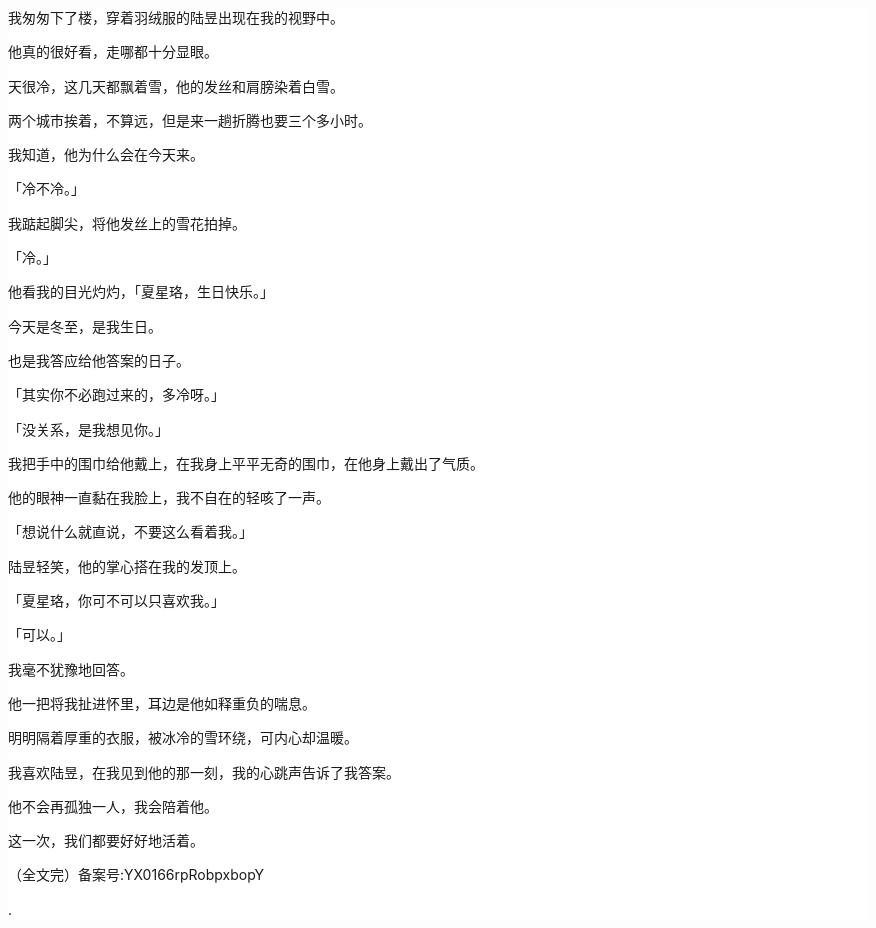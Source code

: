 我匆匆下了楼，穿着羽绒服的陆昱出现在我的视野中。

他真的很好看，走哪都十分显眼。

天很冷，这几天都飘着雪，他的发丝和肩膀染着白雪。

两个城市挨着，不算远，但是来一趟折腾也要三个多小时。

我知道，他为什么会在今天来。

「冷不冷。」

我踮起脚尖，将他发丝上的雪花拍掉。

「冷。」

他看我的目光灼灼，「夏星珞，生日快乐。」

今天是冬至，是我生日。

也是我答应给他答案的日子。

「其实你不必跑过来的，多冷呀。」

「没关系，是我想见你。」

我把手中的围巾给他戴上，在我身上平平无奇的围巾，在他身上戴出了气质。

他的眼神一直黏在我脸上，我不自在的轻咳了一声。

「想说什么就直说，不要这么看着我。」

陆昱轻笑，他的掌心搭在我的发顶上。

「夏星珞，你可不可以只喜欢我。」

「可以。」

我毫不犹豫地回答。

他一把将我扯进怀里，耳边是他如释重负的喘息。

明明隔着厚重的衣服，被冰冷的雪环绕，可内心却温暖。

我喜欢陆昱，在我见到他的那一刻，我的心跳声告诉了我答案。

他不会再孤独一人，我会陪着他。

这一次，我们都要好好地活着。

（全文完）备案号:YX0166rpRobpxbopY

.